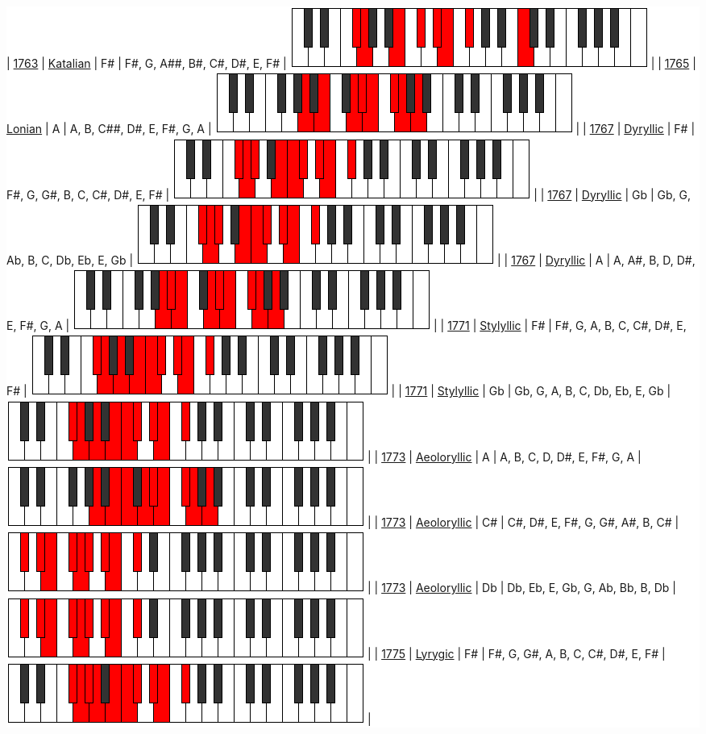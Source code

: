 | [1763](https://ianring.com/musictheory/scales/1763) | [Katalian](ModeFSharpKatalian.md) | F# | F#, G, A##, B#, C#, D#, E, F# | ![ModeFSharpKatalian](ModeFSharpKatalian.png) |
| [1765](https://ianring.com/musictheory/scales/1765) | [Lonian](ModeANaturalLonian.md) | A | A, B, C##, D#, E, F#, G, A | ![ModeANaturalLonian](ModeANaturalLonian.png) |
| [1767](https://ianring.com/musictheory/scales/1767) | [Dyryllic](ModeFSharpDyryllic.md) | F# | F#, G, G#, B, C, C#, D#, E, F# | ![ModeFSharpDyryllic](ModeFSharpDyryllic.png) |
| [1767](https://ianring.com/musictheory/scales/1767) | [Dyryllic](ModeGFlatDyryllic.md) | Gb | Gb, G, Ab, B, C, Db, Eb, E, Gb | ![ModeGFlatDyryllic](ModeGFlatDyryllic.png) |
| [1767](https://ianring.com/musictheory/scales/1767) | [Dyryllic](ModeANaturalDyryllic.md) | A | A, A#, B, D, D#, E, F#, G, A | ![ModeANaturalDyryllic](ModeANaturalDyryllic.png) |
| [1771](https://ianring.com/musictheory/scales/1771) | [Stylyllic](ModeFSharpStylyllic.md) | F# | F#, G, A, B, C, C#, D#, E, F# | ![ModeFSharpStylyllic](ModeFSharpStylyllic.png) |
| [1771](https://ianring.com/musictheory/scales/1771) | [Stylyllic](ModeGFlatStylyllic.md) | Gb | Gb, G, A, B, C, Db, Eb, E, Gb | ![ModeGFlatStylyllic](ModeGFlatStylyllic.png) |
| [1773](https://ianring.com/musictheory/scales/1773) | [Aeoloryllic](ModeANaturalAeoloryllic.md) | A | A, B, C, D, D#, E, F#, G, A | ![ModeANaturalAeoloryllic](ModeANaturalAeoloryllic.png) |
| [1773](https://ianring.com/musictheory/scales/1773) | [Aeoloryllic](ModeCSharpAeoloryllic.md) | C# | C#, D#, E, F#, G, G#, A#, B, C# | ![ModeCSharpAeoloryllic](ModeCSharpAeoloryllic.png) |
| [1773](https://ianring.com/musictheory/scales/1773) | [Aeoloryllic](ModeDFlatAeoloryllic.md) | Db | Db, Eb, E, Gb, G, Ab, Bb, B, Db | ![ModeDFlatAeoloryllic](ModeDFlatAeoloryllic.png) |
| [1775](https://ianring.com/musictheory/scales/1775) | [Lyrygic](ModeFSharpLyrygic.md) | F# | F#, G, G#, A, B, C, C#, D#, E, F# | ![ModeFSharpLyrygic](ModeFSharpLyrygic.png) |